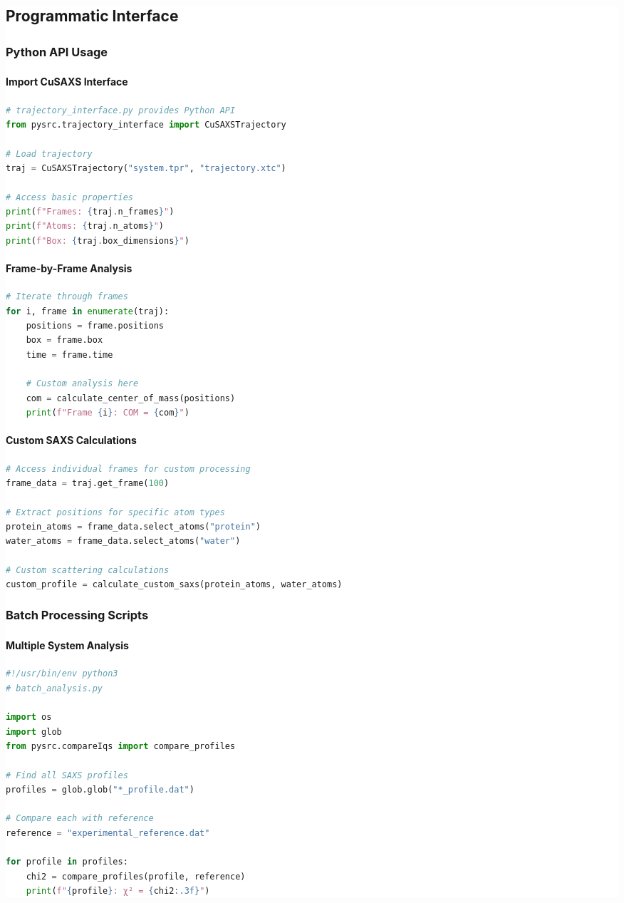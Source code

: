 ## Programmatic Interface

### Python API Usage

#### Import CuSAXS Interface
```python
# trajectory_interface.py provides Python API
from pysrc.trajectory_interface import CuSAXSTrajectory

# Load trajectory
traj = CuSAXSTrajectory("system.tpr", "trajectory.xtc")

# Access basic properties
print(f"Frames: {traj.n_frames}")
print(f"Atoms: {traj.n_atoms}")
print(f"Box: {traj.box_dimensions}")
```

#### Frame-by-Frame Analysis
```python
# Iterate through frames
for i, frame in enumerate(traj):
    positions = frame.positions
    box = frame.box
    time = frame.time
    
    # Custom analysis here
    com = calculate_center_of_mass(positions)
    print(f"Frame {i}: COM = {com}")
```

#### Custom SAXS Calculations
```python
# Access individual frames for custom processing
frame_data = traj.get_frame(100)

# Extract positions for specific atom types
protein_atoms = frame_data.select_atoms("protein")
water_atoms = frame_data.select_atoms("water")

# Custom scattering calculations
custom_profile = calculate_custom_saxs(protein_atoms, water_atoms)
```

### Batch Processing Scripts

#### Multiple System Analysis
```python
#!/usr/bin/env python3
# batch_analysis.py

import os
import glob
from pysrc.compareIqs import compare_profiles

# Find all SAXS profiles
profiles = glob.glob("*_profile.dat")

# Compare each with reference
reference = "experimental_reference.dat"

for profile in profiles:
    chi2 = compare_profiles(profile, reference)
    print(f"{profile}: χ² = {chi2:.3f}")
```